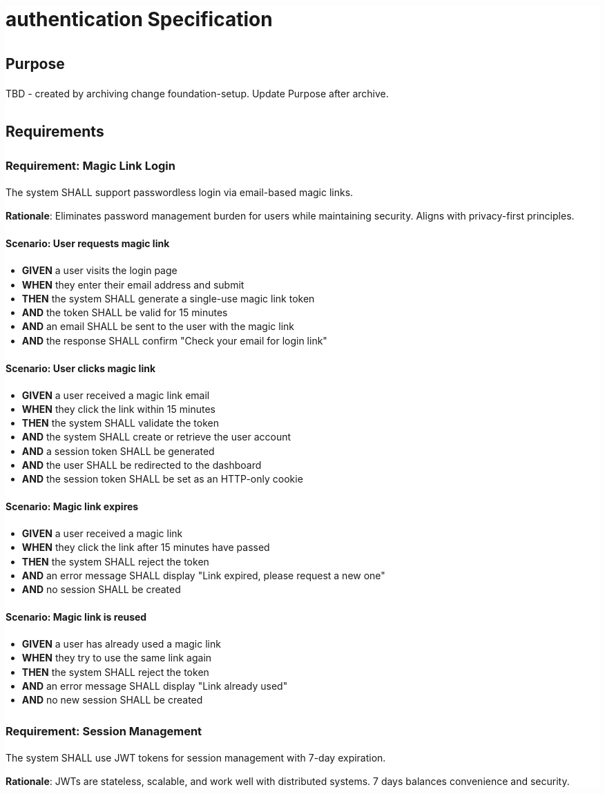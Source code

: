 # authentication Specification

## Purpose
TBD - created by archiving change foundation-setup. Update Purpose after archive.
## Requirements
### Requirement: Magic Link Login
The system SHALL support passwordless login via email-based magic links.

**Rationale**: Eliminates password management burden for users while maintaining security. Aligns with privacy-first principles.

#### Scenario: User requests magic link
- **GIVEN** a user visits the login page
- **WHEN** they enter their email address and submit
- **THEN** the system SHALL generate a single-use magic link token
- **AND** the token SHALL be valid for 15 minutes
- **AND** an email SHALL be sent to the user with the magic link
- **AND** the response SHALL confirm "Check your email for login link"

#### Scenario: User clicks magic link
- **GIVEN** a user received a magic link email
- **WHEN** they click the link within 15 minutes
- **THEN** the system SHALL validate the token
- **AND** the system SHALL create or retrieve the user account
- **AND** a session token SHALL be generated
- **AND** the user SHALL be redirected to the dashboard
- **AND** the session token SHALL be set as an HTTP-only cookie

#### Scenario: Magic link expires
- **GIVEN** a user received a magic link
- **WHEN** they click the link after 15 minutes have passed
- **THEN** the system SHALL reject the token
- **AND** an error message SHALL display "Link expired, please request a new one"
- **AND** no session SHALL be created

#### Scenario: Magic link is reused
- **GIVEN** a user has already used a magic link
- **WHEN** they try to use the same link again
- **THEN** the system SHALL reject the token
- **AND** an error message SHALL display "Link already used"
- **AND** no new session SHALL be created

### Requirement: Session Management
The system SHALL use JWT tokens for session management with 7-day expiration.

**Rationale**: JWTs are stateless, scalable, and work well with distributed systems. 7 days balances convenience and security.
